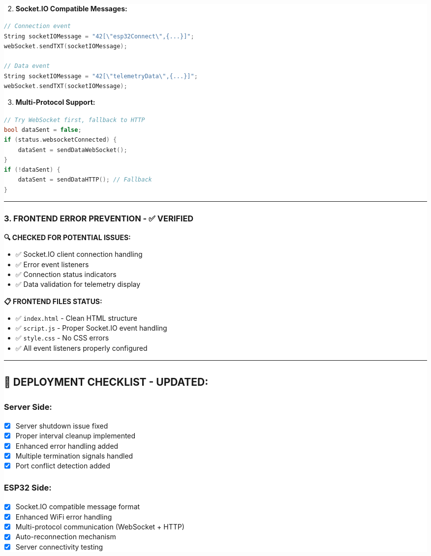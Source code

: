 2. **Socket.IO Compatible Messages:**
```cpp
// Connection event
String socketIOMessage = "42[\"esp32Connect\",{...}]";
webSocket.sendTXT(socketIOMessage);

// Data event  
String socketIOMessage = "42[\"telemetryData\",{...}]";
webSocket.sendTXT(socketIOMessage);
```

3. **Multi-Protocol Support:**
```cpp
// Try WebSocket first, fallback to HTTP
bool dataSent = false;
if (status.websocketConnected) {
    dataSent = sendDataWebSocket();
}
if (!dataSent) {
    dataSent = sendDataHTTP(); // Fallback
}
```

---

### **3. FRONTEND ERROR PREVENTION - ✅ VERIFIED**

**🔍 CHECKED FOR POTENTIAL ISSUES:**
- ✅ Socket.IO client connection handling
- ✅ Error event listeners
- ✅ Connection status indicators
- ✅ Data validation for telemetry display

**📋 FRONTEND FILES STATUS:**
- ✅ `index.html` - Clean HTML structure
- ✅ `script.js` - Proper Socket.IO event handling
- ✅ `style.css` - No CSS errors
- ✅ All event listeners properly configured

---

## 🚀 DEPLOYMENT CHECKLIST - UPDATED:

### **Server Side:**
- [x] Server shutdown issue fixed
- [x] Proper interval cleanup implemented
- [x] Enhanced error handling added
- [x] Multiple termination signals handled
- [x] Port conflict detection added

### **ESP32 Side:**
- [x] Socket.IO compatible message format
- [x] Enhanced WiFi error handling
- [x] Multi-protocol communication (WebSocket + HTTP)
- [x] Auto-reconnection mechanism
- [x] Server connectivity testing
